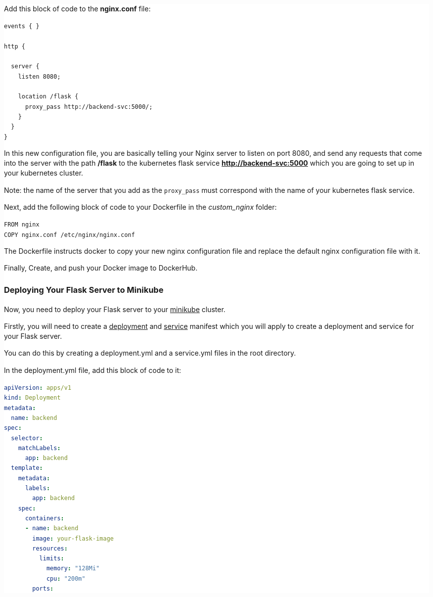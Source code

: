 Add this block of code to the **nginx.conf** file:

~~~{ caption="nginx.conf"}
events { }

http {

  server {
    listen 8080;

    location /flask {
      proxy_pass http://backend-svc:5000/;
    }
  }
}
~~~

In this new configuration file, you are basically telling your Nginx server to listen on port 8080, and send any requests that come into the server with the path **/flask** to the kubernetes flask service **<http://backend-svc:5000>** which you are going to set up in your kubernetes cluster.

Note: the name of the server that you add as the `proxy_pass` must correspond with the name of your kubernetes flask service.

Next, add the following block of code to your Dockerfile in the *custom_nginx* folder:

~~~{.dockerfile caption="Dockerfile"}
FROM nginx
COPY nginx.conf /etc/nginx/nginx.conf
~~~

The Dockerfile instructs docker to copy your new nginx configuration file and replace the default nginx configuration file with it.

Finally, Create, and push your Docker image to DockerHub.

### Deploying Your Flask Server to Minikube

Now, you need to deploy your Flask server to your [minikube](/blog/minikube) cluster.

Firstly, you will need to create a [deployment](https://kubernetes.io/docs/concepts/workloads/controllers/deployment/) and [service](https://kubernetes.io/docs/concepts/services-networking/service/) manifest which you will apply to create a deployment and service for your Flask server.

You can do this by creating a deployment.yml and a service.yml files in the root directory.

In the deployment.yml file, add this block of code to it:

~~~{.yaml caption="deployment.yml"}
apiVersion: apps/v1
kind: Deployment
metadata:
  name: backend
spec:
  selector:
    matchLabels:
      app: backend
  template:
    metadata:
      labels:
        app: backend
    spec:
      containers:
      - name: backend
        image: your-flask-image
        resources:
          limits:
            memory: "128Mi"
            cpu: "200m"
        ports:
~~~